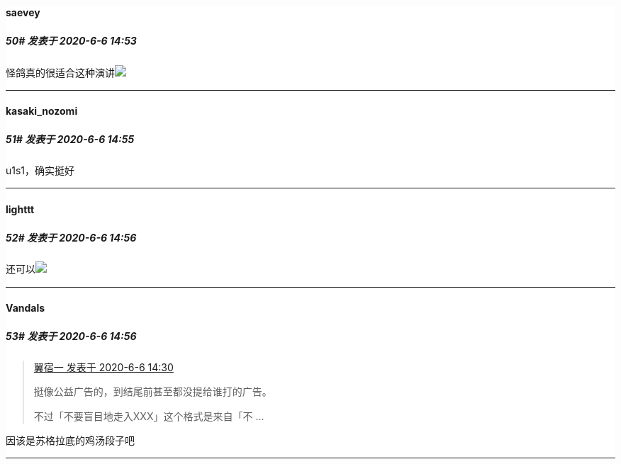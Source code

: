 ####  saevey  
##### 50#       发表于 2020-6-6 14:53




怪鸽真的很适合这种演讲<img src="https://static.saraba1st.com/image/smiley/face2017/045.png" referrerpolicy="no-referrer">







*****

####  kasaki_nozomi  
##### 51#       发表于 2020-6-6 14:55




u1s1，确实挺好







*****

####  lighttt  
##### 52#       发表于 2020-6-6 14:56




还可以<img src="https://static.saraba1st.com/image/smiley/face2017/048.png" referrerpolicy="no-referrer">







*****

####  Vandals  
##### 53#       发表于 2020-6-6 14:56



<blockquote><a href="httphttps://bbs.saraba1st.com/2b/forum.php?mod=redirect&amp;goto=findpost&amp;pid=47697982&amp;ptid=1939946" target="_blank">翼宿一 发表于 2020-6-6 14:30</a>

挺像公益广告的，到结尾前甚至都没提给谁打的广告。

不过「不要盲目地走入XXX」这个格式是来自「不 ...</blockquote>
因该是苏格拉底的鸡汤段子吧







*****
